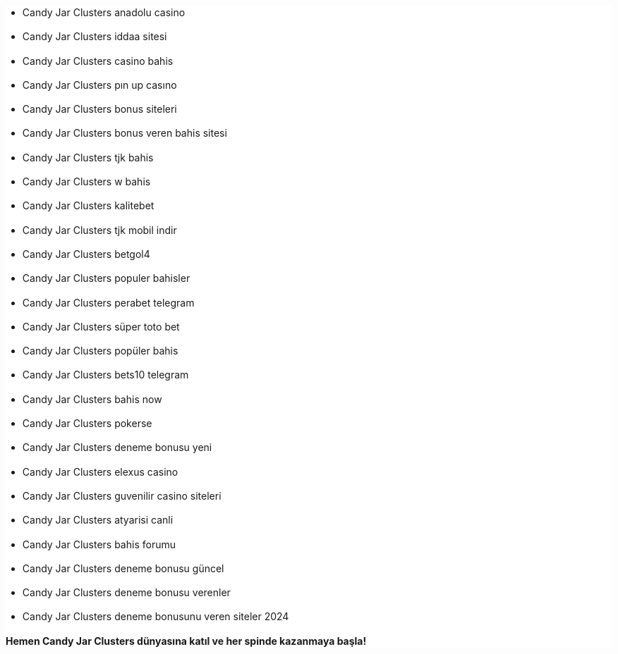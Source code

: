 - Candy Jar Clusters anadolu casino

- Candy Jar Clusters iddaa sitesi

- Candy Jar Clusters casino bahis

- Candy Jar Clusters pın up casıno

- Candy Jar Clusters bonus siteleri

- Candy Jar Clusters bonus veren bahis sitesi

- Candy Jar Clusters tjk bahis

- Candy Jar Clusters w bahis

- Candy Jar Clusters kalitebet

- Candy Jar Clusters tjk mobil indir

- Candy Jar Clusters betgol4

- Candy Jar Clusters populer bahisler

- Candy Jar Clusters perabet telegram

- Candy Jar Clusters süper toto bet

- Candy Jar Clusters popüler bahis

- Candy Jar Clusters bets10 telegram

- Candy Jar Clusters bahis now

- Candy Jar Clusters pokerse

- Candy Jar Clusters deneme bonusu yeni

- Candy Jar Clusters elexus casino

- Candy Jar Clusters guvenilir casino siteleri

- Candy Jar Clusters atyarisi canli

- Candy Jar Clusters bahis forumu

- Candy Jar Clusters deneme bonusu güncel

- Candy Jar Clusters deneme bonusu verenler

- Candy Jar Clusters deneme bonusunu veren siteler 2024

**Hemen Candy Jar Clusters dünyasına katıl ve her spinde kazanmaya başla!**